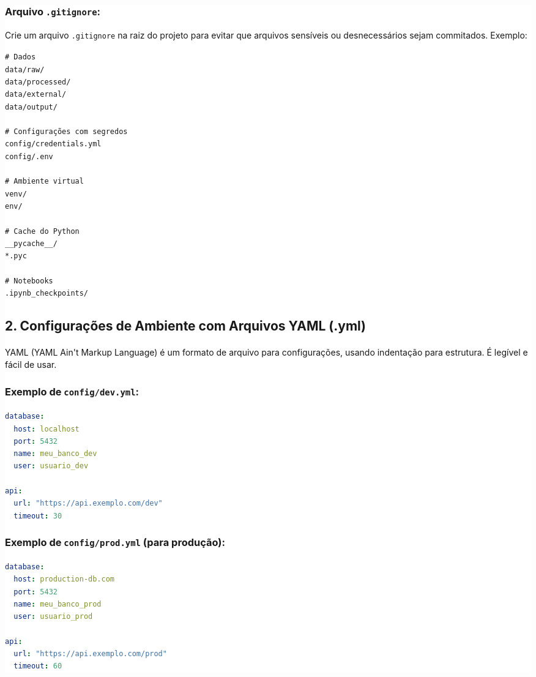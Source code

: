 ### Arquivo `.gitignore`:
Crie um arquivo `.gitignore` na raiz do projeto para evitar que arquivos sensíveis ou desnecessários sejam commitados. Exemplo:
```
# Dados
data/raw/
data/processed/
data/external/
data/output/

# Configurações com segredos
config/credentials.yml
config/.env

# Ambiente virtual
venv/
env/

# Cache do Python
__pycache__/
*.pyc

# Notebooks
.ipynb_checkpoints/
```

## 2. Configurações de Ambiente com Arquivos YAML (.yml)

YAML (YAML Ain't Markup Language) é um formato de arquivo para configurações, usando indentação para estrutura. É legível e fácil de usar.

### Exemplo de `config/dev.yml`:
```yaml
database:
  host: localhost
  port: 5432
  name: meu_banco_dev
  user: usuario_dev

api:
  url: "https://api.exemplo.com/dev"
  timeout: 30
```

### Exemplo de `config/prod.yml` (para produção):
```yaml
database:
  host: production-db.com
  port: 5432
  name: meu_banco_prod
  user: usuario_prod

api:
  url: "https://api.exemplo.com/prod"
  timeout: 60
```
